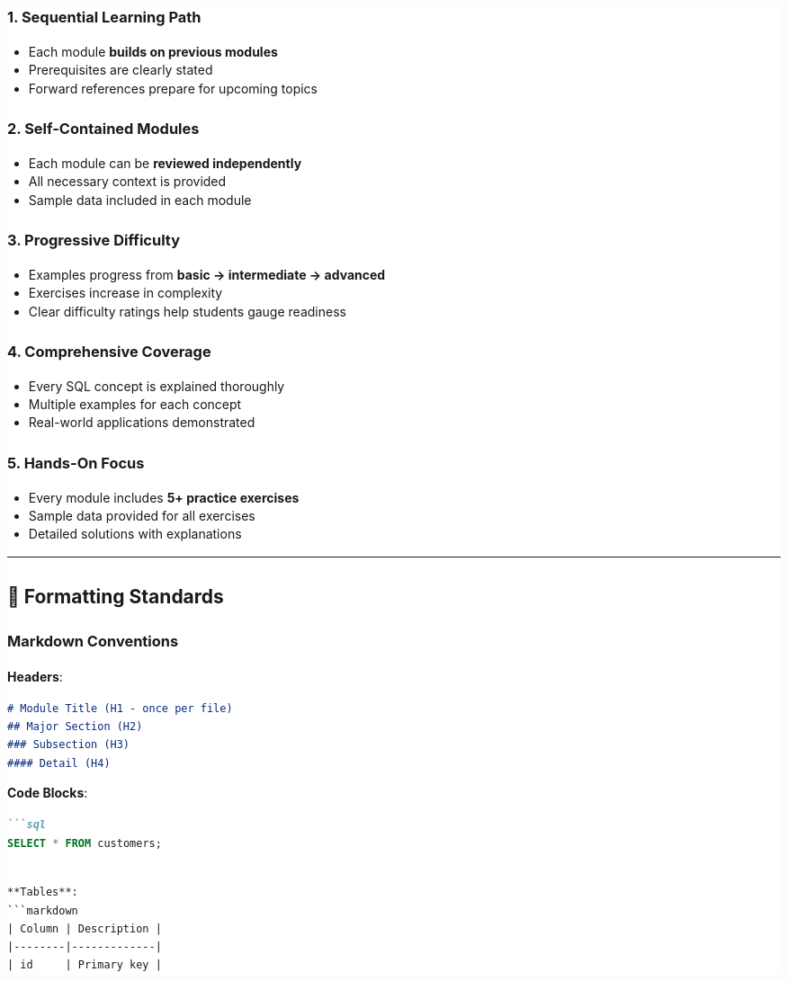 ### 1. Sequential Learning Path

- Each module **builds on previous modules**
- Prerequisites are clearly stated
- Forward references prepare for upcoming topics

### 2. Self-Contained Modules

- Each module can be **reviewed independently**
- All necessary context is provided
- Sample data included in each module

### 3. Progressive Difficulty

- Examples progress from **basic → intermediate → advanced**
- Exercises increase in complexity
- Clear difficulty ratings help students gauge readiness

### 4. Comprehensive Coverage

- Every SQL concept is explained thoroughly
- Multiple examples for each concept
- Real-world applications demonstrated

### 5. Hands-On Focus

- Every module includes **5+ practice exercises**
- Sample data provided for all exercises
- Detailed solutions with explanations

---

## 🎨 Formatting Standards

### Markdown Conventions

**Headers**:
```markdown
# Module Title (H1 - once per file)
## Major Section (H2)
### Subsection (H3)
#### Detail (H4)
```

**Code Blocks**:
```markdown
```sql
SELECT * FROM customers;
```
```

**Tables**:
```markdown
| Column | Description |
|--------|-------------|
| id     | Primary key |
```
